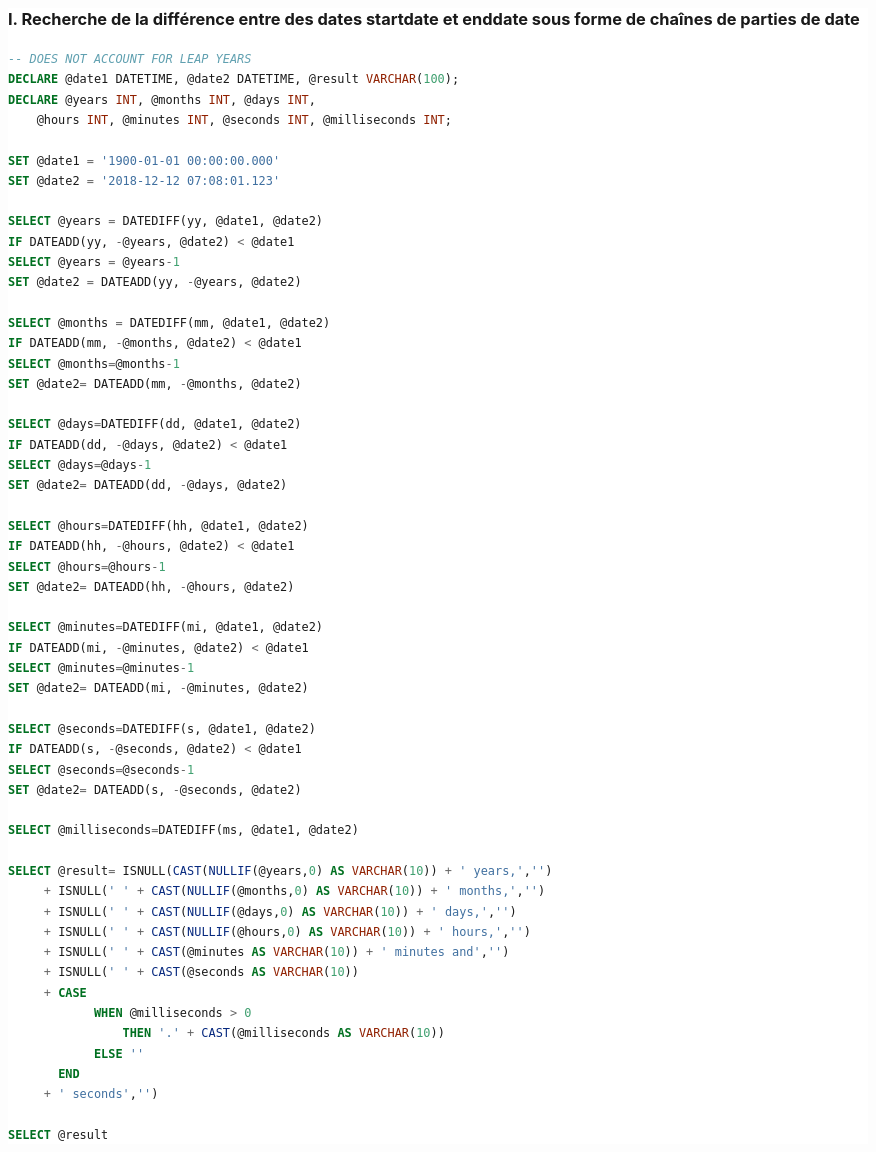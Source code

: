 ### <a name="i-finding-difference-between-startdate-and-enddate-as-date-parts-strings"></a>I. Recherche de la différence entre des dates startdate et enddate sous forme de chaînes de parties de date

```sql
-- DOES NOT ACCOUNT FOR LEAP YEARS
DECLARE @date1 DATETIME, @date2 DATETIME, @result VARCHAR(100);
DECLARE @years INT, @months INT, @days INT,
    @hours INT, @minutes INT, @seconds INT, @milliseconds INT;

SET @date1 = '1900-01-01 00:00:00.000'
SET @date2 = '2018-12-12 07:08:01.123'

SELECT @years = DATEDIFF(yy, @date1, @date2)
IF DATEADD(yy, -@years, @date2) < @date1 
SELECT @years = @years-1
SET @date2 = DATEADD(yy, -@years, @date2)

SELECT @months = DATEDIFF(mm, @date1, @date2)
IF DATEADD(mm, -@months, @date2) < @date1 
SELECT @months=@months-1
SET @date2= DATEADD(mm, -@months, @date2)

SELECT @days=DATEDIFF(dd, @date1, @date2)
IF DATEADD(dd, -@days, @date2) < @date1 
SELECT @days=@days-1
SET @date2= DATEADD(dd, -@days, @date2)

SELECT @hours=DATEDIFF(hh, @date1, @date2)
IF DATEADD(hh, -@hours, @date2) < @date1 
SELECT @hours=@hours-1
SET @date2= DATEADD(hh, -@hours, @date2)

SELECT @minutes=DATEDIFF(mi, @date1, @date2)
IF DATEADD(mi, -@minutes, @date2) < @date1 
SELECT @minutes=@minutes-1
SET @date2= DATEADD(mi, -@minutes, @date2)

SELECT @seconds=DATEDIFF(s, @date1, @date2)
IF DATEADD(s, -@seconds, @date2) < @date1 
SELECT @seconds=@seconds-1
SET @date2= DATEADD(s, -@seconds, @date2)

SELECT @milliseconds=DATEDIFF(ms, @date1, @date2)

SELECT @result= ISNULL(CAST(NULLIF(@years,0) AS VARCHAR(10)) + ' years,','')
     + ISNULL(' ' + CAST(NULLIF(@months,0) AS VARCHAR(10)) + ' months,','')    
     + ISNULL(' ' + CAST(NULLIF(@days,0) AS VARCHAR(10)) + ' days,','')
     + ISNULL(' ' + CAST(NULLIF(@hours,0) AS VARCHAR(10)) + ' hours,','')
     + ISNULL(' ' + CAST(@minutes AS VARCHAR(10)) + ' minutes and','')
     + ISNULL(' ' + CAST(@seconds AS VARCHAR(10)) 
     + CASE
            WHEN @milliseconds > 0
                THEN '.' + CAST(@milliseconds AS VARCHAR(10)) 
            ELSE ''
       END 
     + ' seconds','')

SELECT @result
```
